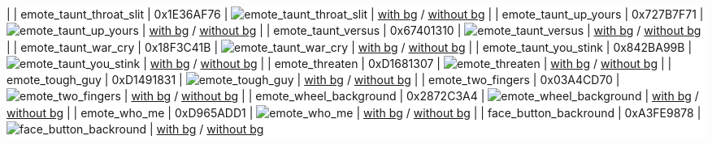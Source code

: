  |  | 
emote_taunt_throat_slit | 0x1E36AF76 | ![emote_taunt_throat_slit](http://femga.com/images/samples/ui_textures/multiwheel_emotes/emote_taunt_throat_slit.png) | [with bg](http://femga.com/images/samples/ui_textures/multiwheel_emotes/emote_taunt_throat_slit.png) / [without bg](http://femga.com/images/samples/ui_textures_no_bg/multiwheel_emotes/emote_taunt_throat_slit.png)
 |  | 
emote_taunt_up_yours | 0x727B7F71 | ![emote_taunt_up_yours](http://femga.com/images/samples/ui_textures/multiwheel_emotes/emote_taunt_up_yours.png) | [with bg](http://femga.com/images/samples/ui_textures/multiwheel_emotes/emote_taunt_up_yours.png) / [without bg](http://femga.com/images/samples/ui_textures_no_bg/multiwheel_emotes/emote_taunt_up_yours.png)
 |  | 
emote_taunt_versus | 0x67401310 | ![emote_taunt_versus](http://femga.com/images/samples/ui_textures/multiwheel_emotes/emote_taunt_versus.png) | [with bg](http://femga.com/images/samples/ui_textures/multiwheel_emotes/emote_taunt_versus.png) / [without bg](http://femga.com/images/samples/ui_textures_no_bg/multiwheel_emotes/emote_taunt_versus.png)
 |  | 
emote_taunt_war_cry | 0x18F3C41B | ![emote_taunt_war_cry](http://femga.com/images/samples/ui_textures/multiwheel_emotes/emote_taunt_war_cry.png) | [with bg](http://femga.com/images/samples/ui_textures/multiwheel_emotes/emote_taunt_war_cry.png) / [without bg](http://femga.com/images/samples/ui_textures_no_bg/multiwheel_emotes/emote_taunt_war_cry.png)
 |  | 
emote_taunt_you_stink | 0x842BA99B | ![emote_taunt_you_stink](http://femga.com/images/samples/ui_textures/multiwheel_emotes/emote_taunt_you_stink.png) | [with bg](http://femga.com/images/samples/ui_textures/multiwheel_emotes/emote_taunt_you_stink.png) / [without bg](http://femga.com/images/samples/ui_textures_no_bg/multiwheel_emotes/emote_taunt_you_stink.png)
 |  | 
emote_threaten | 0xD1681307 | ![emote_threaten](http://femga.com/images/samples/ui_textures/multiwheel_emotes/emote_threaten.png) | [with bg](http://femga.com/images/samples/ui_textures/multiwheel_emotes/emote_threaten.png) / [without bg](http://femga.com/images/samples/ui_textures_no_bg/multiwheel_emotes/emote_threaten.png)
 |  | 
emote_tough_guy | 0xD1491831 | ![emote_tough_guy](http://femga.com/images/samples/ui_textures/multiwheel_emotes/emote_tough_guy.png) | [with bg](http://femga.com/images/samples/ui_textures/multiwheel_emotes/emote_tough_guy.png) / [without bg](http://femga.com/images/samples/ui_textures_no_bg/multiwheel_emotes/emote_tough_guy.png)
 |  | 
emote_two_fingers | 0x03A4CD70 | ![emote_two_fingers](http://femga.com/images/samples/ui_textures/multiwheel_emotes/emote_two_fingers.png) | [with bg](http://femga.com/images/samples/ui_textures/multiwheel_emotes/emote_two_fingers.png) / [without bg](http://femga.com/images/samples/ui_textures_no_bg/multiwheel_emotes/emote_two_fingers.png)
 |  | 
emote_wheel_background | 0x2872C3A4 | ![emote_wheel_background](http://femga.com/images/samples/ui_textures/multiwheel_emotes/emote_wheel_background.png) | [with bg](http://femga.com/images/samples/ui_textures/multiwheel_emotes/emote_wheel_background.png) / [without bg](http://femga.com/images/samples/ui_textures_no_bg/multiwheel_emotes/emote_wheel_background.png)
 |  | 
emote_who_me | 0xD965ADD1 | ![emote_who_me](http://femga.com/images/samples/ui_textures/multiwheel_emotes/emote_who_me.png) | [with bg](http://femga.com/images/samples/ui_textures/multiwheel_emotes/emote_who_me.png) / [without bg](http://femga.com/images/samples/ui_textures_no_bg/multiwheel_emotes/emote_who_me.png)
 |  | 
face_button_backround | 0xA3FE9878 | ![face_button_backround](http://femga.com/images/samples/ui_textures/multiwheel_emotes/face_button_backround.png) | [with bg](http://femga.com/images/samples/ui_textures/multiwheel_emotes/face_button_backround.png) / [without bg](http://femga.com/images/samples/ui_textures_no_bg/multiwheel_emotes/face_button_backround.png)